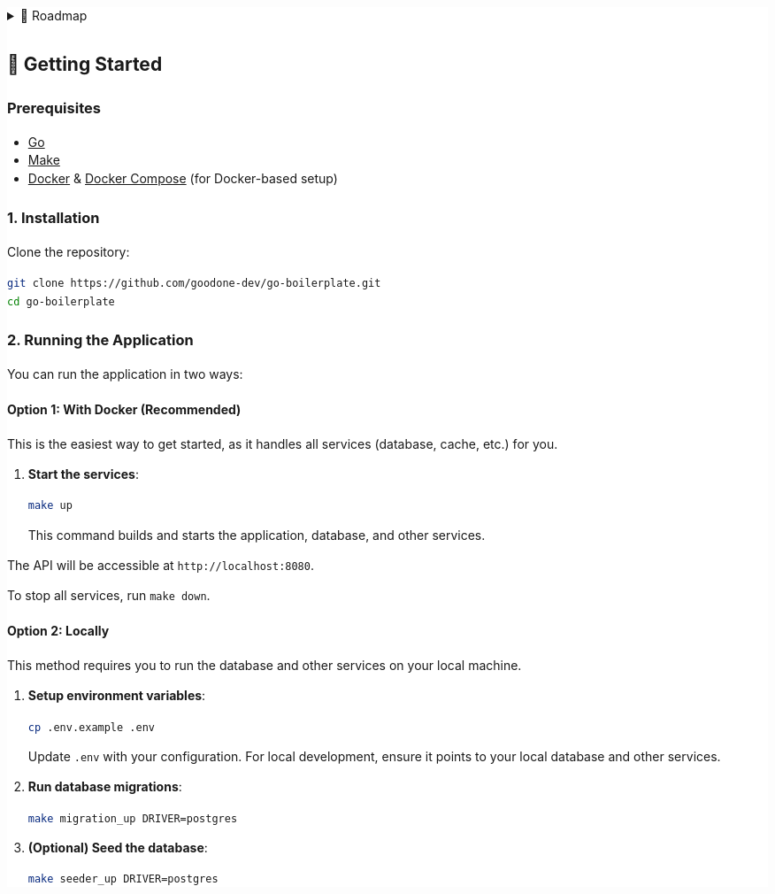 <details><summary>🚧 Roadmap</summary></details>

## 🚀 Getting Started

### Prerequisites
- [Go](https://golang.org/doc/install)
- [Make](https://www.gnu.org/software/make/)
- [Docker](https://docs.docker.com/get-docker/) & [Docker Compose](https://docs.docker.com/compose/install/) (for Docker-based setup)

### 1. Installation
Clone the repository:
```bash
git clone https://github.com/goodone-dev/go-boilerplate.git
cd go-boilerplate
```

### 2. Running the Application
You can run the application in two ways:

#### Option 1: With Docker (Recommended)
This is the easiest way to get started, as it handles all services (database, cache, etc.) for you.

1.  **Start the services**:
    ```bash
    make up
    ```
    This command builds and starts the application, database, and other services.

The API will be accessible at `http://localhost:8080`.

To stop all services, run `make down`.

#### Option 2: Locally
This method requires you to run the database and other services on your local machine.

1. **Setup environment variables**:
    ```bash
    cp .env.example .env
    ```
    Update `.env` with your configuration. For local development, ensure it points to your local database and other services.

2.  **Run database migrations**:
    ```bash
    make migration_up DRIVER=postgres
    ```

3.  **(Optional) Seed the database**:
    ```bash
    make seeder_up DRIVER=postgres
    ```
